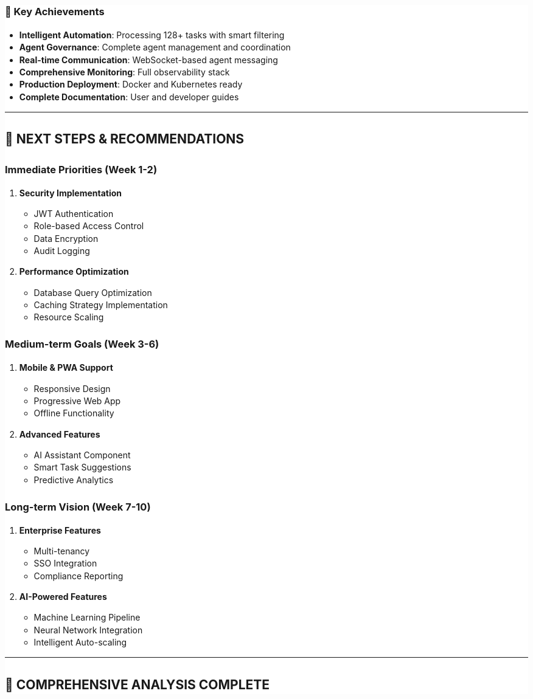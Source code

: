 ### **🎯 Key Achievements**

- **Intelligent Automation**: Processing 128+ tasks with smart filtering
- **Agent Governance**: Complete agent management and coordination
- **Real-time Communication**: WebSocket-based agent messaging
- **Comprehensive Monitoring**: Full observability stack
- **Production Deployment**: Docker and Kubernetes ready
- **Complete Documentation**: User and developer guides

---

## 🚀 **NEXT STEPS & RECOMMENDATIONS**

### **Immediate Priorities (Week 1-2)**

1. **Security Implementation**
   - JWT Authentication
   - Role-based Access Control
   - Data Encryption
   - Audit Logging

2. **Performance Optimization**
   - Database Query Optimization
   - Caching Strategy Implementation
   - Resource Scaling

### **Medium-term Goals (Week 3-6)**

1. **Mobile & PWA Support**
   - Responsive Design
   - Progressive Web App
   - Offline Functionality

2. **Advanced Features**
   - AI Assistant Component
   - Smart Task Suggestions
   - Predictive Analytics

### **Long-term Vision (Week 7-10)**

1. **Enterprise Features**
   - Multi-tenancy
   - SSO Integration
   - Compliance Reporting

2. **AI-Powered Features**
   - Machine Learning Pipeline
   - Neural Network Integration
   - Intelligent Auto-scaling

---

## 🎉 **COMPREHENSIVE ANALYSIS COMPLETE**
